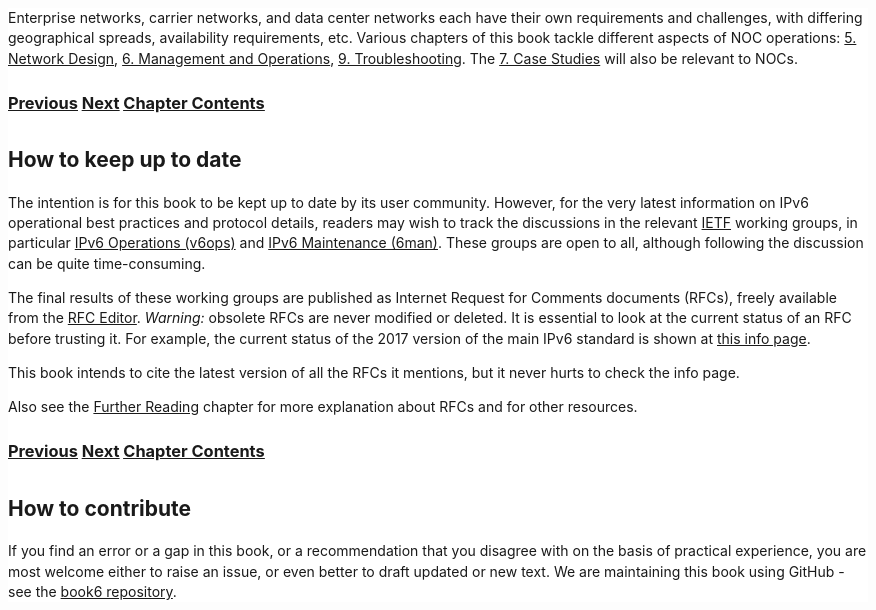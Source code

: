 Enterprise networks, carrier networks, and data center networks each
have their own requirements and challenges, with differing geographical
spreads, availability requirements, etc. Various chapters of this
book tackle different aspects of NOC operations:
[5. Network Design](#network-design),
[6. Management and Operations](#management-and-operations), 
[9. Troubleshooting](#troubleshooting).
The
[7. Case Studies](#case-studies)
will also be relevant to NOCs.

### [<ins>Previous</ins>](#how-an-application-programmer-sees-ipv6) [<ins>Next</ins>](#how-to-keep-up-to-date) [<ins>Chapter Contents</ins>](#introduction-and-foreword)

## How to keep up to date

The intention is for this book to be kept up to date by its user
community. However, for the very latest information on IPv6 operational
best practices and protocol details, readers may wish to track the
discussions in the relevant [IETF](https://www.ietf.org) working groups,
in particular
[IPv6 Operations (v6ops)](https://datatracker.ietf.org/wg/v6ops/about/)
and
[IPv6 Maintenance (6man)](https://datatracker.ietf.org/wg/6man/about/).
These groups are open to all, although following the discussion can be
quite time-consuming.

The final results of these working groups are published as Internet
Request for Comments documents (RFCs), freely available from the
[RFC Editor](https://www.rfc-editor.org/). *Warning:* obsolete RFCs are
never modified or deleted. It is essential to look at the current status
of an RFC before trusting it. For example, the current status of the
2017 version of the main IPv6 standard is shown at
[this info page](https://www.rfc-editor.org/info/rfc8200).

This book intends to cite the latest version of all the RFCs it
mentions, but it never hurts to check the info page.

Also see the
[Further Reading](#further-reading)
chapter for more explanation about RFCs and for other resources.

### [<ins>Previous</ins>](#how-a-network-operations-center-sees-ipv6) [<ins>Next</ins>](#how-to-contribute) [<ins>Chapter Contents</ins>](#introduction-and-foreword)

## How to contribute

If you find an error or a gap in this book, or a recommendation that you
disagree with on the basis of practical experience, you are most welcome
either to raise an issue, or even better to draft updated or new text.
We are maintaining this book using GitHub - see the
[book6 repository](https://github.com/becarpenter/book6).
